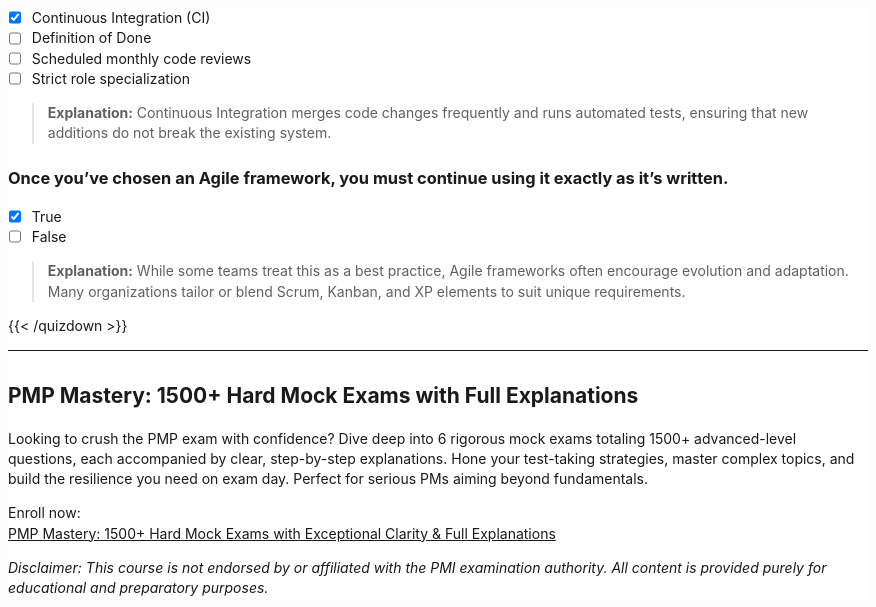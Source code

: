 - [x] Continuous Integration (CI)
- [ ] Definition of Done
- [ ] Scheduled monthly code reviews
- [ ] Strict role specialization

> **Explanation:** Continuous Integration merges code changes frequently and runs automated tests, ensuring that new additions do not break the existing system.

### Once you’ve chosen an Agile framework, you must continue using it exactly as it’s written.

- [x] True
- [ ] False

> **Explanation:** While some teams treat this as a best practice, Agile frameworks often encourage evolution and adaptation. Many organizations tailor or blend Scrum, Kanban, and XP elements to suit unique requirements.

{{< /quizdown >}}

---

## PMP Mastery: 1500+ Hard Mock Exams with Full Explanations 

Looking to crush the PMP exam with confidence? Dive deep into 6 rigorous mock exams totaling 1500+ advanced-level questions, each accompanied by clear, step-by-step explanations. Hone your test-taking strategies, master complex topics, and build the resilience you need on exam day. Perfect for serious PMs aiming beyond fundamentals.  

Enroll now:  
[PMP Mastery: 1500+ Hard Mock Exams with Exceptional Clarity & Full Explanations](https://www.udemy.com/course/pmp-2025/?referralCode=CF83A54BC86BE27F9AFE)

_Disclaimer: This course is not endorsed by or affiliated with the PMI examination authority. All content is provided purely for educational and preparatory purposes._
